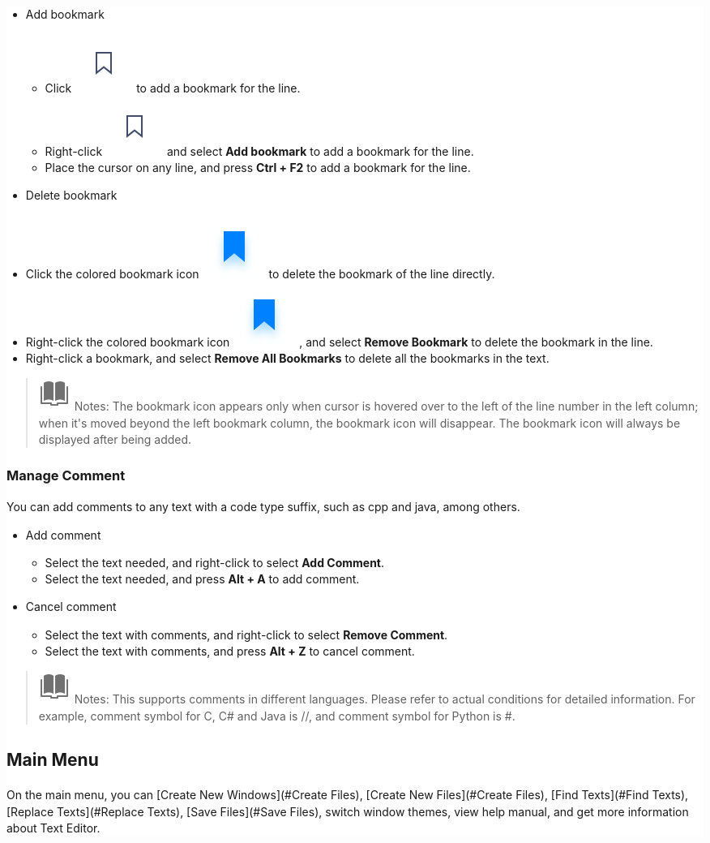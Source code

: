 - Add bookmark
   + Click ![icon](../common/bookmark_normal_light.svg) to add a bookmark for the line.
   + Right-click ![icon](../common/bookmark_normal_light.svg) and select **Add bookmark** to add a bookmark for the line.
   + Place the cursor on any line, and press **Ctrl + F2** to add a bookmark for the line.

-   Delete bookmark 
   + Click the colored bookmark icon ![bookmarkbig](../common/bookmarkbig_checked_light.svg) to delete the bookmark of the line directly.
   + Right-click the colored bookmark icon ![bookmarkbig](../common/bookmarkbig_checked_light.svg) , and select **Remove Bookmark** to delete the bookmark in the line.
   + Right-click a bookmark, and select **Remove All Bookmarks** to delete all the bookmarks in the text.
  >![Notes](../common/notes.svg) Notes: The bookmark icon appears only when cursor is hovered over to the left of the line number in the left column; when it's moved beyond the left bookmark column, the bookmark icon will disappear. The bookmark icon will always be displayed after being added.

### Manage Comment 

You can add comments to any text with a code type suffix, such as cpp and java, among others.

- Add comment
  - Select the text needed, and right-click to select **Add Comment**.
  - Select the text needed, and press **Alt + A** to add comment.

- Cancel comment
  - Select the text with comments, and right-click to select **Remove Comment**.
  - Select the text with comments, and press **Alt + Z** to cancel comment.

> ![notes](../common/notes.svg) Notes: This supports comments in different languages. Please refer to actual conditions for detailed information. For example, comment symbol for C, C# and Java is //, and comment symbol for Python is #.

## Main Menu

On the main menu, you can [Create New Windows](#Create Files), [Create New Files](#Create Files), [Find Texts](#Find Texts), [Replace Texts](#Replace Texts), [Save Files](#Save Files), switch window themes, view help manual, and get more information about Text Editor.
